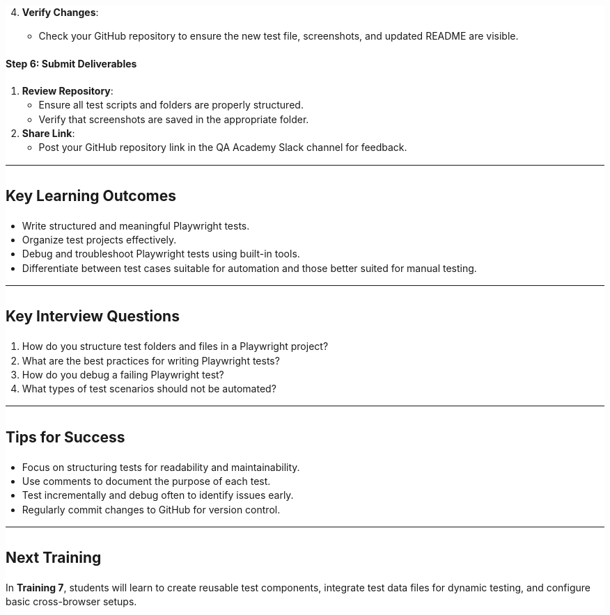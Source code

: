 4. **Verify Changes**:

   - Check your GitHub repository to ensure the new test file, screenshots, and updated README are visible.

#### **Step 6: Submit Deliverables**

1. **Review Repository**:
   - Ensure all test scripts and folders are properly structured.
   - Verify that screenshots are saved in the appropriate folder.
2. **Share Link**:
   - Post your GitHub repository link in the QA Academy Slack channel for feedback.

---

## **Key Learning Outcomes**

- Write structured and meaningful Playwright tests.
- Organize test projects effectively.
- Debug and troubleshoot Playwright tests using built-in tools.
- Differentiate between test cases suitable for automation and those better suited for manual testing.

---

## **Key Interview Questions**

1. How do you structure test folders and files in a Playwright project?
2. What are the best practices for writing Playwright tests?
3. How do you debug a failing Playwright test?
4. What types of test scenarios should not be automated?

---

## **Tips for Success**

- Focus on structuring tests for readability and maintainability.
- Use comments to document the purpose of each test.
- Test incrementally and debug often to identify issues early.
- Regularly commit changes to GitHub for version control.

---

## **Next Training**

In **Training 7**, students will learn to create reusable test components, integrate test data files for dynamic testing, and configure basic cross-browser setups.

